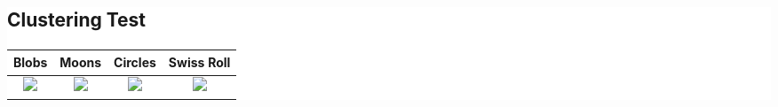 ## Clustering Test
| Blobs      | Moons | Circles     | Swiss Roll |
| :---:        |    :----:   |          :---: | :---: |
| <img src="https://user-images.githubusercontent.com/79590448/137629011-95424dba-fdf5-42c1-838e-cae0449fef97.png" width="420">      | <img src="https://user-images.githubusercontent.com/79590448/142840398-5c07df78-061b-4481-b1b9-7552e8fd29d4.png" width="420">       | <img src="https://user-images.githubusercontent.com/79590448/137628957-59475901-126a-4ac5-b709-cd52774d51ec.png" width="420">   | <img src="https://user-images.githubusercontent.com/79590448/137628967-6f295711-702c-40e0-85d1-580826d176e0.png" width="420"> |
